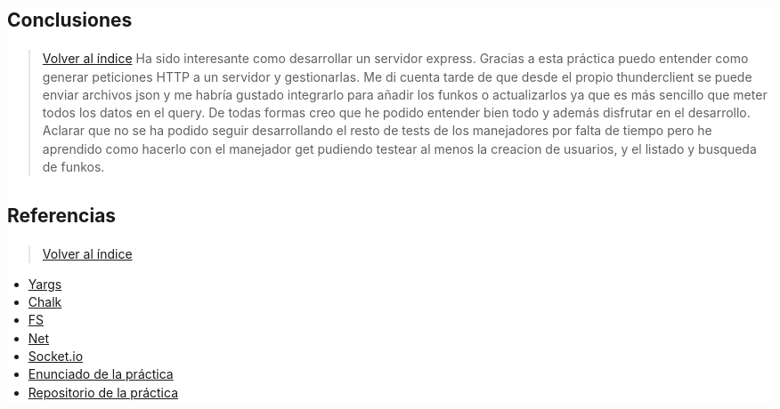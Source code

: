 ## Conclusiones <a name="conclusiones"></a>
> [Volver al índice](#índice)
Ha sido interesante como desarrollar un servidor express. Gracias a esta práctica puedo entender como generar peticiones HTTP a un servidor y gestionarlas. Me di cuenta tarde de que desde el propio thunderclient se puede enviar archivos json y me habría gustado integrarlo para añadir los funkos o actualizarlos ya que es más sencillo que meter todos los datos en el query. De todas formas creo que he podido entender bien todo y además disfrutar en el desarrollo. Aclarar que no se ha podido seguir desarrollando el resto de tests de los manejadores por falta de tiempo pero he aprendido como hacerlo con el manejador get pudiendo testear al menos la creacion de usuarios, y el listado y busqueda de funkos.

## Referencias <a name="referencias"></a>
> [Volver al índice](#índice)

* [Yargs](https://www.npmjs.com/package/yargs)
* [Chalk](https://www.npmjs.com/package/chalk)
* [FS](https://nodejs.org/api/fs.html)
* [Net](https://nodejs.org/api/net.html)
* [Socket.io](https://socket.io/)
* [Enunciado de la práctica](https://ull-esit-inf-dsi-2223.github.io/prct11-http-express-funko-app/)
* [Repositorio de la práctica](https://github.com/ULL-ESIT-INF-DSI-2223/ull-esit-inf-dsi-22-23-prct11-http-express-funko-app-alu0101330778.github.io)
